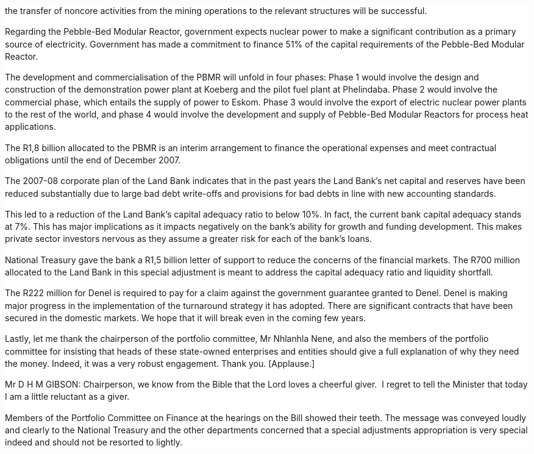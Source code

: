 the transfer of noncore activities from the mining operations to the
relevant structures will be successful.

Regarding the Pebble-Bed Modular Reactor, government expects nuclear power
to make a significant contribution as a primary source of electricity.
Government has made a commitment to finance 51% of the capital requirements
of the Pebble-Bed Modular Reactor.

The development and commercialisation of the PBMR will unfold in four
phases: Phase 1 would involve the design and construction of the
demonstration power plant at Koeberg and the pilot fuel plant at
Phelindaba. Phase 2 would involve the commercial phase, which entails the
supply of power to Eskom. Phase 3 would involve the export of electric
nuclear power plants to the rest of the world, and phase 4 would involve
the development and supply of Pebble-Bed Modular Reactors for process heat
applications.

The R1,8 billion allocated to the PBMR is an interim arrangement to finance
the operational expenses and meet contractual obligations until the end of
December 2007.

The 2007-08 corporate plan of the Land Bank indicates that in the past
years the Land Bank’s net capital and reserves have been reduced
substantially due to large bad debt write-offs and provisions for bad debts
in line with new accounting standards.

This led to a reduction of the Land Bank’s capital adequacy ratio to below
10%. In fact, the current bank capital adequacy stands at 7%. This has
major implications as it impacts negatively on the bank’s ability for
growth and funding development. This makes private sector investors nervous
as they assume a greater risk for each of the bank’s loans.

National Treasury gave the bank a R1,5 billion letter of support to reduce
the concerns of the financial markets. The R700 million allocated to the
Land Bank in this special adjustment is meant to address the capital
adequacy ratio and liquidity shortfall.

The R222 million for Denel is required to pay for a claim against the
government guarantee granted to Denel. Denel is making major progress in
the implementation of the turnaround strategy it has adopted. There are
significant contracts that have been secured in the domestic markets. We
hope that it will break even in the coming few years.

Lastly, let me thank the chairperson of the portfolio committee, Mr
Nhlanhla Nene, and also the members of the portfolio committee for
insisting that heads of these state-owned enterprises and entities should
give a full explanation of why they need the money. Indeed, it was a very
robust engagement. Thank you. [Applause.]

Mr D H M GIBSON:  Chairperson, we know from the Bible that the Lord loves a
cheerful giver.  I regret to tell the Minister that today I am a little
reluctant as a giver.

Members of the Portfolio Committee on Finance at the hearings on the Bill
showed their teeth. The message was conveyed loudly and clearly to the
National Treasury and the other departments concerned that a special
adjustments appropriation is very special indeed and should not be resorted
to lightly.
